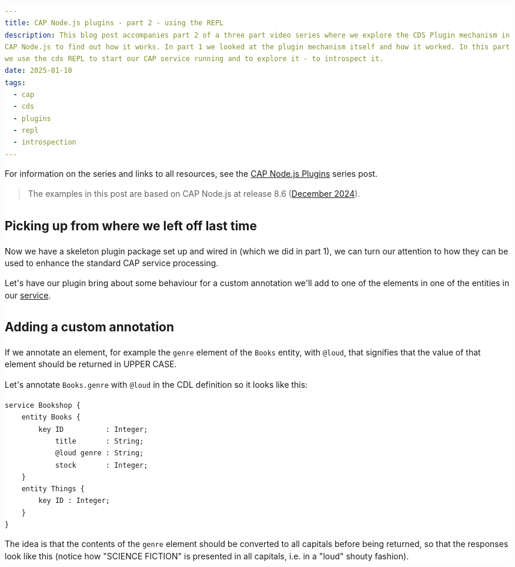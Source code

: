```yaml
---
title: CAP Node.js plugins - part 2 - using the REPL
description: This blog post accompanies part 2 of a three part video series where we explore the CDS Plugin mechanism in CAP Node.js to find out how it works. In part 1 we looked at the plugin mechanism itself and how it worked. In this part we use the cds REPL to start our CAP service running and to explore it - to introspect it.
date: 2025-01-10
tags:
  - cap
  - cds
  - plugins
  - repl
  - introspection
---
```

For information on the series and links to all resources, see the [CAP Node.js Plugins][1] series post.

> The examples in this post are based on CAP Node.js at release 8.6 ([December 2024][2]).

## Picking up from where we left off last time

Now we have a skeleton plugin package set up and wired in (which we did in part 1), we can turn our attention to how they can be used to enhance the standard CAP service processing.

Let's have our plugin bring about some behaviour for a custom annotation we'll add to one of the elements in one of the entities in our [service][5].

## Adding a custom annotation

If we annotate an element, for example the `genre` element of the `Books` entity, with `@loud`, that signifies that the value of that element should be returned in UPPER CASE.

Let's annotate `Books.genre` with `@loud` in the CDL definition so it looks like this:

```cds
service Bookshop {
    entity Books {
        key ID          : Integer;
            title       : String;
            @loud genre : String;
            stock       : Integer;
    }
    entity Things {
        key ID : Integer;
    }
}
```

The idea is that the contents of the `genre` element should be converted to all capitals before being returned, so that the responses look like this (notice how "SCIENCE FICTION" is presented in all capitals, i.e. in a "loud" shouty fashion).


  [Symbol(shapeMode)]: false,
  [Symbol(kCapture)]: false
[1]: /blog/posts/2024/12/30/cap-node.js-plugins/
[2]: https://cap.cloud.sap/docs/releases/dec24
[3]: https://cap.cloud.sap/docs/releases/dec24#cds-repl-enhancements
[4]: /blog/posts/2024/10/05/cap-node.js-plugins-part-1-how-things-work/#diving-into-the-cap-server-source-code
[5]: /blog/posts/2024/10/05/cap-node.js-plugins-part-1-how-things-work/#setting-the-scene
[6]: https://cap.cloud.sap/docs/tools/cds-cli#cds-repl
[7]: /blog/posts/2024/12/10/tasc-notes-part-4/#everything-is-a-service
[8]: https://developer.mozilla.org/en-US/docs/Web/JavaScript/Reference/Statements/for...in
[9]: https://developer.mozilla.org/en-US/docs/Web/JavaScript/Reference/Statements/for...of
[10]: https://developer.mozilla.org/en-US/docs/Web/JavaScript/Reference/Iteration_protocols
[11]: https://developer.mozilla.org/en-US/docs/Web/JavaScript/Reference/Operators/Destructuring_assignment
[12]: https://developer.mozilla.org/en-US/docs/Web/JavaScript/Reference/Functions/rest_parameters
[13]: /blog/posts/2024/11/07/five-reasons-to-use-cap/#kernel-space-and-user-space
[14]: /blog/posts/2024/11/07/five-reasons-to-use-cap/
[15]: https://www.youtube.com/watch?v=hi7NXlMl3iU
